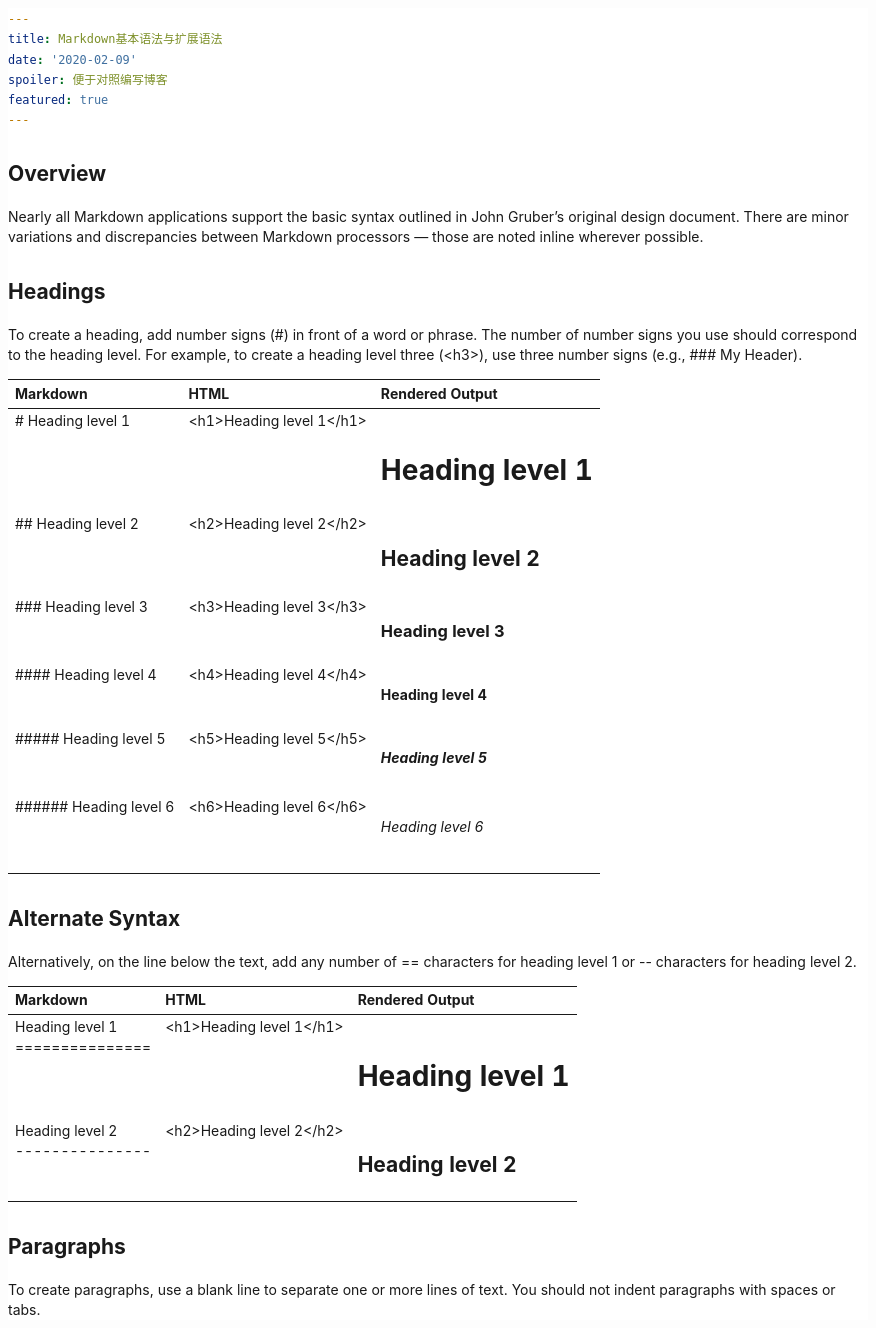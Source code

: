 ```yaml
---
title: Markdown基本语法与扩展语法
date: '2020-02-09'
spoiler: 便于对照编写博客
featured: true
---
```


## Overview

Nearly all Markdown applications support the basic syntax outlined in John Gruber’s original design document. There are minor variations and discrepancies between Markdown processors — those are noted inline wherever possible.



## Headings

To create a heading, add number signs (#) in front of a word or phrase. The number of number signs you use should correspond to the heading level. For example, to create a heading level three (\<h3>), use three number signs (e.g., ### My Header).

| Markdown | HTML | Rendered Output |
| :---- | :---- | :---- |
| # Heading level 1 | \<h1>Heading level 1\</h1> | <h1>Heading level 1</h1> |
| ## Heading level 2 | \<h2>Heading level 2\</h2> | <h2>Heading level 2</h2> |
| ### Heading level 3 | \<h3>Heading level 3\</h3> | <h3>Heading level 3</h3> |
| #### Heading level 4 | \<h4>Heading level 4\</h4> | <h4>Heading level 4</h4> |
| ##### Heading level 5 | \<h5>Heading level 5\</h5> | <h5>Heading level 5</h5> |
| ###### Heading level 6 | \<h6>Heading level 6\</h6> | <h6>Heading level 6</h6> |

## Alternate Syntax

Alternatively, on the line below the text, add any number of == characters for heading level 1 or -- characters for heading level 2.

| Markdown | HTML | Rendered Output |
| :---- | :---- | :---- |
| Heading level 1<br>=============== | \<h1>Heading level 1\</h1> | <h1>Heading level 1</h1> |
| Heading level 2<br>--------------- | \<h2>Heading level 2\</h2> | <h2>Heading level 2</h2> |

## Paragraphs

To create paragraphs, use a blank line to separate one or more lines of text. You should not indent paragraphs with spaces or tabs.
